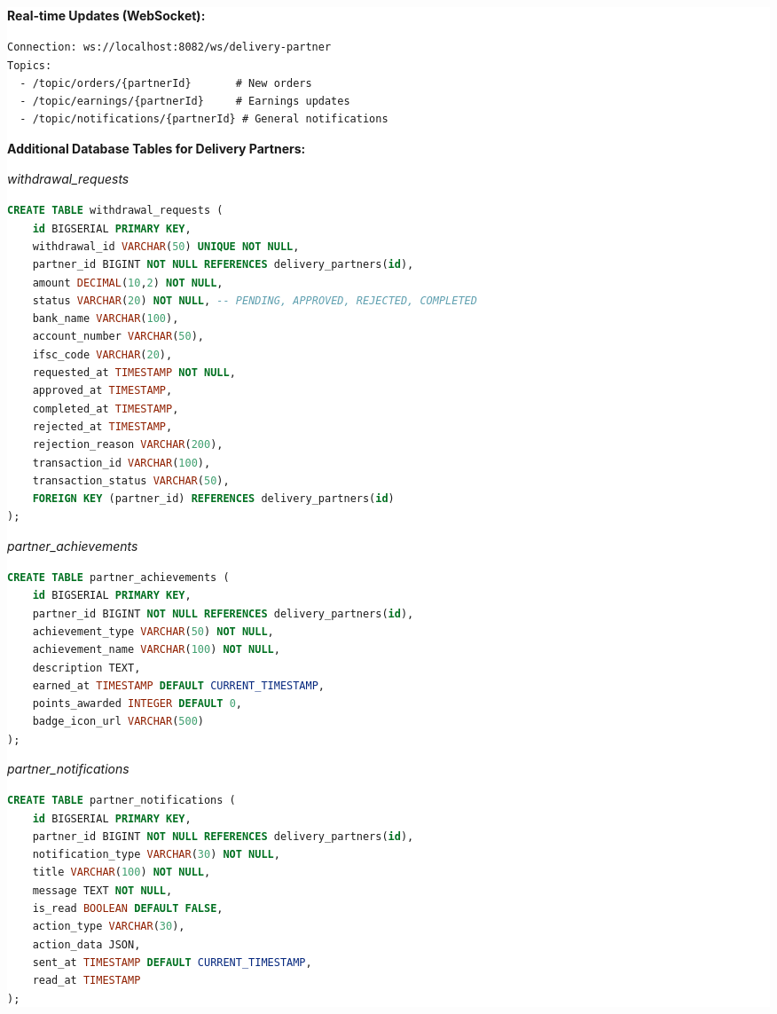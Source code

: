 **Real-time Updates (WebSocket):**
```
Connection: ws://localhost:8082/ws/delivery-partner
Topics:
  - /topic/orders/{partnerId}       # New orders
  - /topic/earnings/{partnerId}     # Earnings updates
  - /topic/notifications/{partnerId} # General notifications
```

**Additional Database Tables for Delivery Partners:**

*withdrawal_requests*
```sql
CREATE TABLE withdrawal_requests (
    id BIGSERIAL PRIMARY KEY,
    withdrawal_id VARCHAR(50) UNIQUE NOT NULL,
    partner_id BIGINT NOT NULL REFERENCES delivery_partners(id),
    amount DECIMAL(10,2) NOT NULL,
    status VARCHAR(20) NOT NULL, -- PENDING, APPROVED, REJECTED, COMPLETED
    bank_name VARCHAR(100),
    account_number VARCHAR(50),
    ifsc_code VARCHAR(20),
    requested_at TIMESTAMP NOT NULL,
    approved_at TIMESTAMP,
    completed_at TIMESTAMP,
    rejected_at TIMESTAMP,
    rejection_reason VARCHAR(200),
    transaction_id VARCHAR(100),
    transaction_status VARCHAR(50),
    FOREIGN KEY (partner_id) REFERENCES delivery_partners(id)
);
```

*partner_achievements*
```sql
CREATE TABLE partner_achievements (
    id BIGSERIAL PRIMARY KEY,
    partner_id BIGINT NOT NULL REFERENCES delivery_partners(id),
    achievement_type VARCHAR(50) NOT NULL,
    achievement_name VARCHAR(100) NOT NULL,
    description TEXT,
    earned_at TIMESTAMP DEFAULT CURRENT_TIMESTAMP,
    points_awarded INTEGER DEFAULT 0,
    badge_icon_url VARCHAR(500)
);
```

*partner_notifications*
```sql
CREATE TABLE partner_notifications (
    id BIGSERIAL PRIMARY KEY,
    partner_id BIGINT NOT NULL REFERENCES delivery_partners(id),
    notification_type VARCHAR(30) NOT NULL,
    title VARCHAR(100) NOT NULL,
    message TEXT NOT NULL,
    is_read BOOLEAN DEFAULT FALSE,
    action_type VARCHAR(30),
    action_data JSON,
    sent_at TIMESTAMP DEFAULT CURRENT_TIMESTAMP,
    read_at TIMESTAMP
);
```
